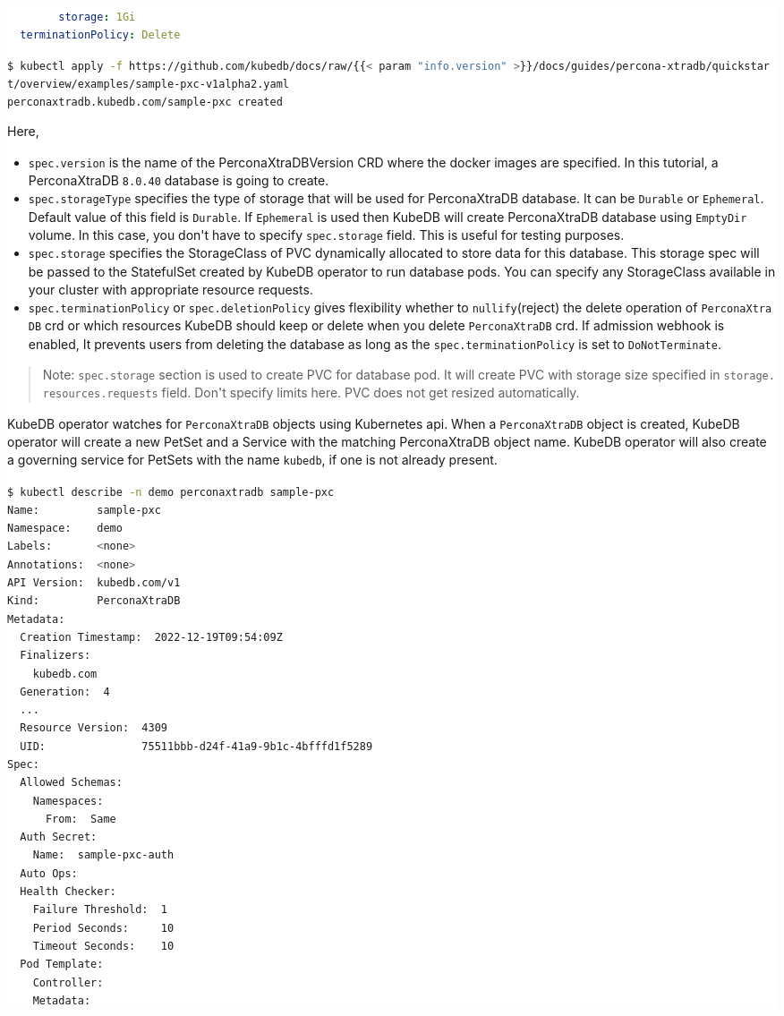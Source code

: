 ```yaml
        storage: 1Gi
  terminationPolicy: Delete
```

```bash
$ kubectl apply -f https://github.com/kubedb/docs/raw/{{< param "info.version" >}}/docs/guides/percona-xtradb/quickstart/overview/examples/sample-pxc-v1alpha2.yaml
perconaxtradb.kubedb.com/sample-pxc created
```

Here,

- `spec.version` is the name of the PerconaXtraDBVersion CRD where the docker images are specified. In this tutorial, a PerconaXtraDB `8.0.40` database is going to create.
- `spec.storageType` specifies the type of storage that will be used for PerconaXtraDB database. It can be `Durable` or `Ephemeral`. Default value of this field is `Durable`. If `Ephemeral` is used then KubeDB will create PerconaXtraDB database using `EmptyDir` volume. In this case, you don't have to specify `spec.storage` field. This is useful for testing purposes.
- `spec.storage` specifies the StorageClass of PVC dynamically allocated to store data for this database. This storage spec will be passed to the StatefulSet created by KubeDB operator to run database pods. You can specify any StorageClass available in your cluster with appropriate resource requests.
- `spec.terminationPolicy` or `spec.deletionPolicy` gives flexibility whether to `nullify`(reject) the delete operation of `PerconaXtraDB` crd or which resources KubeDB should keep or delete when you delete `PerconaXtraDB` crd. If admission webhook is enabled, It prevents users from deleting the database as long as the `spec.terminationPolicy` is set to `DoNotTerminate`.

> Note: `spec.storage` section is used to create PVC for database pod. It will create PVC with storage size specified in `storage.resources.requests` field. Don't specify limits here. PVC does not get resized automatically.

KubeDB operator watches for `PerconaXtraDB` objects using Kubernetes api. When a `PerconaXtraDB` object is created, KubeDB operator will create a new PetSet and a Service with the matching PerconaXtraDB object name. KubeDB operator will also create a governing service for PetSets with the name `kubedb`, if one is not already present.

```bash
$ kubectl describe -n demo perconaxtradb sample-pxc
Name:         sample-pxc
Namespace:    demo
Labels:       <none>
Annotations:  <none>
API Version:  kubedb.com/v1
Kind:         PerconaXtraDB
Metadata:
  Creation Timestamp:  2022-12-19T09:54:09Z
  Finalizers:
    kubedb.com
  Generation:  4
  ...
  Resource Version:  4309
  UID:               75511bbb-d24f-41a9-9b1c-4bfffd1f5289
Spec:
  Allowed Schemas:
    Namespaces:
      From:  Same
  Auth Secret:
    Name:  sample-pxc-auth
  Auto Ops:
  Health Checker:
    Failure Threshold:  1
    Period Seconds:     10
    Timeout Seconds:    10
  Pod Template:
    Controller:
    Metadata:
```